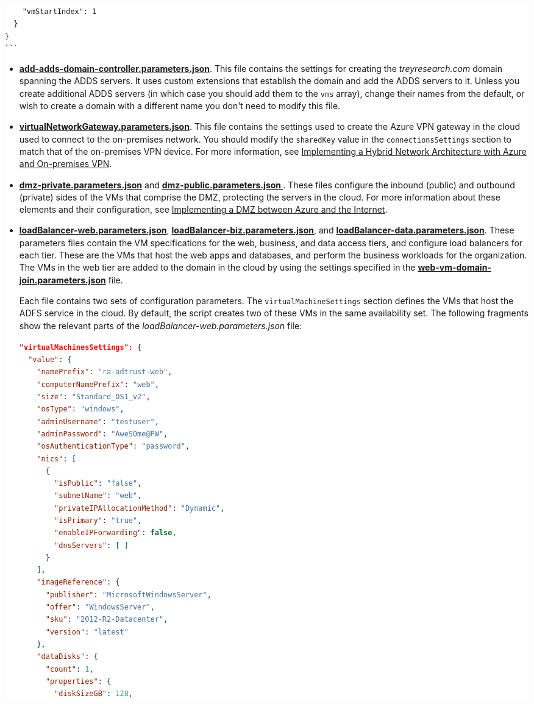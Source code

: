         "vmStartIndex": 1
      }
    }
    ```

- **[add-adds-domain-controller.parameters.json][add-adds-domain-controller-parameters]**. This file contains the settings for creating the *treyresearch.com* domain spanning the ADDS servers. It uses custom extensions that establish the domain and add the ADDS servers to it. Unless you create additional ADDS servers (in which case you should add them to the `vms` array), change their names from the default, or wish to create a domain with a different name you don't need to modify this file.

- **[virtualNetworkGateway.parameters.json][virtualnetworkgateway-parameters]**. This file contains the settings used to create the Azure VPN gateway in the cloud used to connect to the on-premises network. You should modify the `sharedKey` value in the `connectionsSettings` section to match that of the on-premises VPN device. For more information, see [Implementing a Hybrid Network Architecture with Azure and On-premises VPN][hybrid-azure-on-prem-vpn].

- **[dmz-private.parameters.json][dmz-private-parameters]** and **[dmz-public.parameters.json ][dmz-public-parameters]**. These files configure the inbound (public) and outbound (private) sides of the VMs that comprise the DMZ, protecting the servers in the cloud. For more information about these elements and their configuration, see [Implementing a DMZ between Azure and the Internet][implementing-a-secure-hybrid-network-architecture-with-internet-access].

- **[loadBalancer-web.parameters.json][loadBalancer-web-parameters]**, **[loadBalancer-biz.parameters.json][loadBalancer-biz-parameters]**, and **[loadBalancer-data.parameters.json][loadBalancer-data-parameters]**. These parameters files contain the VM specifications for the web, business, and data access tiers, and configure load balancers for each tier. These are the VMs that host the web apps and databases, and perform the business workloads for the organization. The VMs in the web tier are added to the domain in the cloud by using the settings specified in the **[web-vm-domain-join.parameters.json][web-vm-domain-join-parameters]** file.

    Each file contains two sets of configuration parameters. The `virtualMachineSettings` section defines the VMs that host the ADFS service in the cloud. By default, the script creates two of these VMs in the same availability set. The following fragments show the relevant parts of the *loadBalancer-web.parameters.json* file:

    ```json
    "virtualMachinesSettings": {
      "value": {
        "namePrefix": "ra-adtrust-web",
        "computerNamePrefix": "web",
        "size": "Standard_DS1_v2",
        "osType": "windows",
        "adminUsername": "testuser",
        "adminPassword": "AweS0me@PW",
        "osAuthenticationType": "password",
        "nics": [
          {
            "isPublic": "false",
            "subnetName": "web",
            "privateIPAllocationMethod": "Dynamic",
            "isPrimary": "true",
            "enableIPForwarding": false,
            "dnsServers": [ ]
          }
        ],
        "imageReference": {
          "publisher": "MicrosoftWindowsServer",
          "offer": "WindowsServer",
          "sku": "2012-R2-Datacenter",
          "version": "latest"
        },
        "dataDisks": {
          "count": 1,
          "properties": {
            "diskSizeGB": 128,

[resource-manager-overview]: ../azure-resource-manager/resource-group-overview.md
[adfs]: ./guidance-identity-adfs.md
[adds-extend-domain]: ./guidance-identity-adds-extend-domain.md
[extending-ad-to-azure]: ./guidance-identity-adds-extend-domain.md
[implementing-aad]: ./guidance-identity-aad.md
[implementing-a-multi-tier-architecture-on-Azure]: ./guidance-compute-n-tier-vm.md
[implementing-a-secure-hybrid-network-architecture-with-internet-access]: ./guidance-iaas-ra-secure-vnet-dmz.md
[implementing-a-secure-hybrid-network-architecture]: ./guidance-iaas-ra-secure-vnet-hybrid.md
[implementing-a-hybrid-network-architecture-with-vpn]: ./guidance-hybrid-network-vpn.md
[running-VMs-for-an-N-tier-architecture-on-Azure]: ./guidance-compute-n-tier-vm.md
[azure-vpn-gateway]: https://azure.microsoft.com/documentation/articles/vpn-gateway-about-vpngateways/
[azure-expressroute]: https://azure.microsoft.com/documentation/articles/expressroute-introduction/
[ad-azure-guidelines]: https://msdn.microsoft.com/library/azure/jj156090.aspx
[standby-operations-masters]: https://technet.microsoft.com/library/cc794737(v=ws.10).aspx
[best_practices_ad_password_policy]: https://technet.microsoft.com/magazine/ff741764.aspx
[monitoring_ad]: https://msdn.microsoft.com/library/bb727046.aspx
[microsoft_systems_center]: https://www.microsoft.com/server-cloud/products/system-center-2016/
[creating-forest-trusts]: https://technet.microsoft.com/library/cc816810(v=ws.10).aspx
[creating-external-trusts]: https://technet.microsoft.com/library/cc816837(v=ws.10).aspx
[naming-conventions]: ./guidance-naming-conventions.md
[azure-powershell-download]: https://azure.microsoft.com/documentation/articles/powershell-install-configure/
[hybrid-azure-on-prem-vpn]: ./guidance-hybrid-network-vpn.md
[verify-a-trust]: https://technet.microsoft.com/library/cc753821.aspx
[netdom]: https://technet.microsoft.com/library/cc835085.aspx
[solution-script]: https://raw.githubusercontent.com/mspnp/reference-architectures/master/guidance-identity-adds-trust/Deploy-ReferenceArchitecture.ps1
[on-premises-folder]: https://github.com/mspnp/reference-architectures/tree/master/guidance-identity-adds-trust/parameters/onpremise
[on-premises-vnet-parameters]: https://raw.githubusercontent.com/mspnp/reference-architectures/master/guidance-identity-adds-trust/parameters/onpremise/virtualNetwork.parameters.json
[on-premises-virtualmachines-adds-parameters]: https://raw.githubusercontent.com/mspnp/reference-architectures/master/guidance-identity-adds-trust/parameters/onpremise/virtualMachines-adds.parameters.json
[on-premises-virtualnetworkgateway-parameters]: https://raw.githubusercontent.com/mspnp/reference-architectures/master/guidance-identity-adds-trust/parameters/onpremise/virtualNetworkGateway.parameters.json
[on-premises-connection-parameters]: https://github.com/mspnp/reference-architectures/blob/master/guidance-identity-adds-trust/parameters/onpremise/connection.parameters.json
[incoming-trust]: https://raw.githubusercontent.com/mspnp/reference-architectures/master/guidance-identity-adds-trust/extensions/incoming-trust.ps1
[outgoing-trust]: https://raw.githubusercontent.com/mspnp/reference-architectures/master/guidance-identity-adds-trust/extensions/outgoing-trust.ps1
[azure-folder]: https://github.com/mspnp/reference-architectures/tree/master/guidance-identity-adds-trust/parameters/azure
[vnet-parameters]: https://raw.githubusercontent.com/mspnp/reference-architectures/master/guidance-identity-adds-trust/parameters/azure/virtualNetwork.parameters.json
[virtualmachines-adds-parameters]: https://raw.githubusercontent.com/mspnp/reference-architectures/master/guidance-identity-adds-trust/parameters/azure/virtualMachines-adds.parameters.json
[add-adds-domain-controller-parameters]: https://raw.githubusercontent.com/mspnp/reference-architectures/master/guidance-identity-adds-trust/parameters/azure/add-adds-domain-controller.parameters.json
[virtualnetworkgateway-parameters]: https://raw.githubusercontent.com/mspnp/reference-architectures/master/guidance-identity-adds-trust/parameters/azure/virtualNetwork.parameters.json
[dmz-private-parameters]: https://raw.githubusercontent.com/mspnp/reference-architectures/master/guidance-identity-adds-trust/parameters/azure/dmz-private.parameters.json
[dmz-public-parameters]: https://raw.githubusercontent.com/mspnp/reference-architectures/master/guidance-identity-adds-trust/parameters/azure/dmz-public.parameters.json
[loadBalancer-web-parameters]: https://raw.githubusercontent.com/mspnp/reference-architectures/master/guidance-identity-adds-trust/parameters/azure/loadBalancer-web.parameters.json
[loadBalancer-biz-parameters]: https://raw.githubusercontent.com/mspnp/reference-architectures/master/guidance-identity-adds-trust/parameters/azure/loadBalancer-biz.parameters.json
[loadBalancer-data-parameters]: https://raw.githubusercontent.com/mspnp/reference-architectures/master/guidance-identity-adds-trust/parameters/azure/loadBalancer-data.parameters.json
[virtualMachines-mgmt-parameters]: https://raw.githubusercontent.com/mspnp/reference-architectures/master/guidance-identity-adds-trust/parameters/azure/virtualMachines-mgmt.parameters.json
[web-vm-domain-join-parameters]: https://raw.githubusercontent.com/mspnp/reference-architectures/master/guidance-identity-adds-trust/parameters/azure/web-vm-domain-join.parameters.json
[solution-components]: [#solution_components]
[0]: ./media/guidance-identity-aad-resource-forest/figure1.png "Secure hybrid network architecture with separate AD domains"